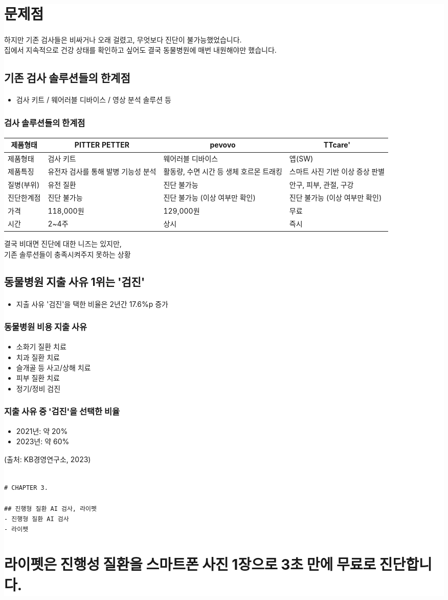 # 문제점

하지만 기존 검사들은 비싸거나 오래 걸렸고, 무엇보다 진단이 불가능했었습니다.  
집에서 지속적으로 건강 상태를 확인하고 싶어도 결국 동물병원에 매번 내원해야만 했습니다.

## 기존 검사 솔루션들의 한계점
- 검사 키트 / 웨어러블 디바이스 / 영상 분석 솔루션 등

### 검사 솔루션들의 한계점
| 제품형태 | PITTER PETTER | pevovo | TTcare' |
|----------|---------------|---------|----------|
| 제품형태 | 검사 키트     | 웨어러블 디바이스 | 앱(SW) |
| 제품특징 | 유전자 검사를 통해 발병 기능성 분석 | 활동량, 수면 시간 등 생체 호르몬 트래킹 | 스마트 사진 기반 이상 증상 판별 |
| 질병(부위) | 유전 질환     | 진단 불가능 | 안구, 피부, 관절, 구강 |
| 진단한계점 | 진단 불가능 | 진단 불가능 (이상 여부만 확인) | 진단 불가능 (이상 여부만 확인) |
| 가격      | 118,000원     | 129,000원 | 무료 |
| 시간      | 2~4주         | 상시      | 즉시 |

결국 비대면 진단에 대한 니즈는 있지만,  
기존 솔루션들이 충족시켜주지 못하는 상황

## 동물병원 지출 사유 1위는 '검진'
- 지출 사유 '검진'을 택한 비율은 2년간 17.6%p 증가

### 동물병원 비용 지출 사유
- 소화기 질환 치료
- 치과 질환 치료
- 슬개골 등 사고/상해 치료
- 피부 질환 치료
- 정기/정비 검진

### 지출 사유 중 '검진'을 선택한 비율
- 2021년: 약 20%
- 2023년: 약 60%

(출처: KB경영연구소, 2023)
```

# CHAPTER 3.

## 진행형 질환 AI 검사, 라이펫
- 진행형 질환 AI 검사
- 라이펫
```

# 라이펫은 진행성 질환을 스마트폰 사진 1장으로 3초 만에 무료로 진단합니다.
